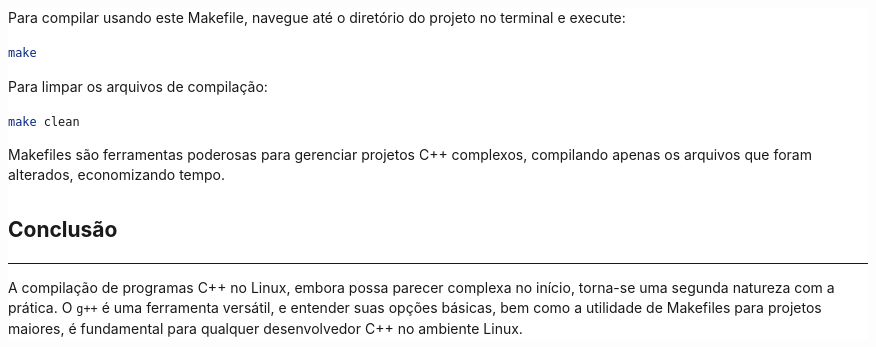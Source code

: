 Para compilar usando este Makefile, navegue até o diretório do projeto no terminal e execute:

```bash
make
```
Para limpar os arquivos de compilação:

```bash
make clean
```

Makefiles são ferramentas poderosas para gerenciar projetos C++ complexos, compilando apenas os arquivos que foram alterados, economizando tempo.

## Conclusão
---

A compilação de programas C++ no Linux, embora possa parecer complexa no início, torna-se uma segunda natureza com a prática. O `g++` é uma ferramenta versátil, e entender suas opções básicas, bem como a utilidade de Makefiles para projetos maiores, é fundamental para qualquer desenvolvedor C++ no ambiente Linux.

